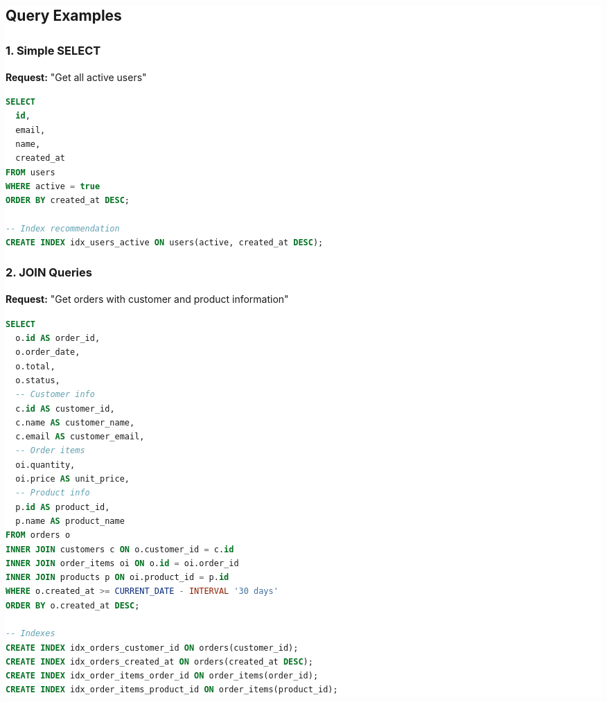 
## Query Examples

### **1. Simple SELECT**

**Request:** "Get all active users"

```sql
SELECT
  id,
  email,
  name,
  created_at
FROM users
WHERE active = true
ORDER BY created_at DESC;

-- Index recommendation
CREATE INDEX idx_users_active ON users(active, created_at DESC);
```

### **2. JOIN Queries**

**Request:** "Get orders with customer and product information"

```sql
SELECT
  o.id AS order_id,
  o.order_date,
  o.total,
  o.status,
  -- Customer info
  c.id AS customer_id,
  c.name AS customer_name,
  c.email AS customer_email,
  -- Order items
  oi.quantity,
  oi.price AS unit_price,
  -- Product info
  p.id AS product_id,
  p.name AS product_name
FROM orders o
INNER JOIN customers c ON o.customer_id = c.id
INNER JOIN order_items oi ON o.id = oi.order_id
INNER JOIN products p ON oi.product_id = p.id
WHERE o.created_at >= CURRENT_DATE - INTERVAL '30 days'
ORDER BY o.created_at DESC;

-- Indexes
CREATE INDEX idx_orders_customer_id ON orders(customer_id);
CREATE INDEX idx_orders_created_at ON orders(created_at DESC);
CREATE INDEX idx_order_items_order_id ON order_items(order_id);
CREATE INDEX idx_order_items_product_id ON order_items(product_id);
```
